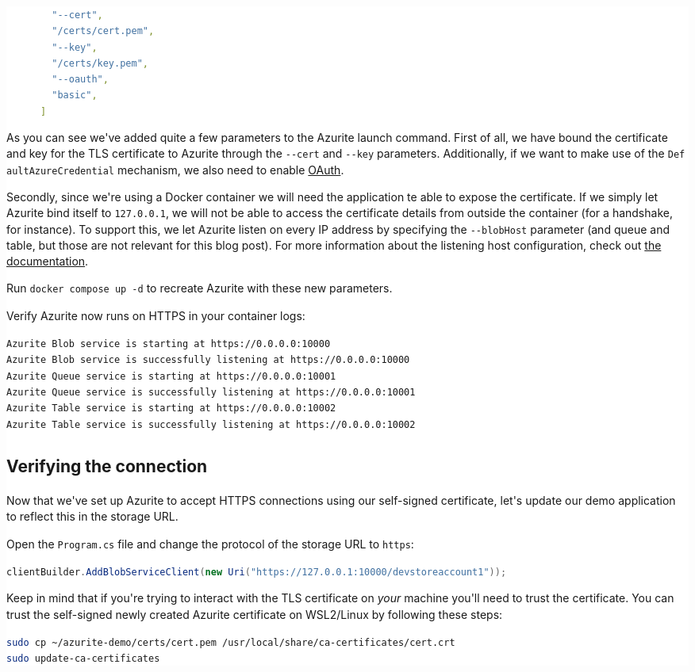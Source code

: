 ```yml
        "--cert",
        "/certs/cert.pem",
        "--key",
        "/certs/key.pem",
        "--oauth",
        "basic",
      ]
```

As you can see we've added quite a few parameters to the Azurite launch command. First of all, we have bound the certificate and key for the TLS certificate to Azurite through the `--cert` and `--key` parameters. Additionally, if we want to make use of the `DefaultAzureCredential` mechanism, we also need to enable [OAuth](https://learn.microsoft.com/en-us/azure/storage/common/storage-use-azurite?tabs=visual-studio%2Cblob-storage#oauth-configuration).

Secondly, since we're using a Docker container we will need the application te able to expose the certificate. If we simply let Azurite bind itself to `127.0.0.1`, we will not be able to access the certificate details from outside the container (for a handshake, for instance). To support this, we let Azurite listen on every IP address by specifying the `--blobHost` parameter (and queue and table, but those are not relevant for this blog post). For more information about the listening host configuration, check out [the documentation](https://github.com/Azure/Azurite/blob/main/README.md#listening-host-configuration).

Run `docker compose up -d` to recreate Azurite with these new parameters.

Verify Azurite now runs on HTTPS in your container logs:

```
Azurite Blob service is starting at https://0.0.0.0:10000
Azurite Blob service is successfully listening at https://0.0.0.0:10000
Azurite Queue service is starting at https://0.0.0.0:10001
Azurite Queue service is successfully listening at https://0.0.0.0:10001
Azurite Table service is starting at https://0.0.0.0:10002
Azurite Table service is successfully listening at https://0.0.0.0:10002
```

## Verifying the connection

Now that we've set up Azurite to accept HTTPS connections using our self-signed certificate, let's update our demo application to reflect this in the storage URL.

Open the `Program.cs` file and change the protocol of the storage URL to `https`:

```csharp
clientBuilder.AddBlobServiceClient(new Uri("https://127.0.0.1:10000/devstoreaccount1"));
```

Keep in mind that if you're trying to interact with the TLS certificate on _your_ machine you'll need to trust the certificate. You can trust the self-signed newly created Azurite certificate on WSL2/Linux by following these steps:

```sh
sudo cp ~/azurite-demo/certs/cert.pem /usr/local/share/ca-certificates/cert.crt
sudo update-ca-certificates
```
